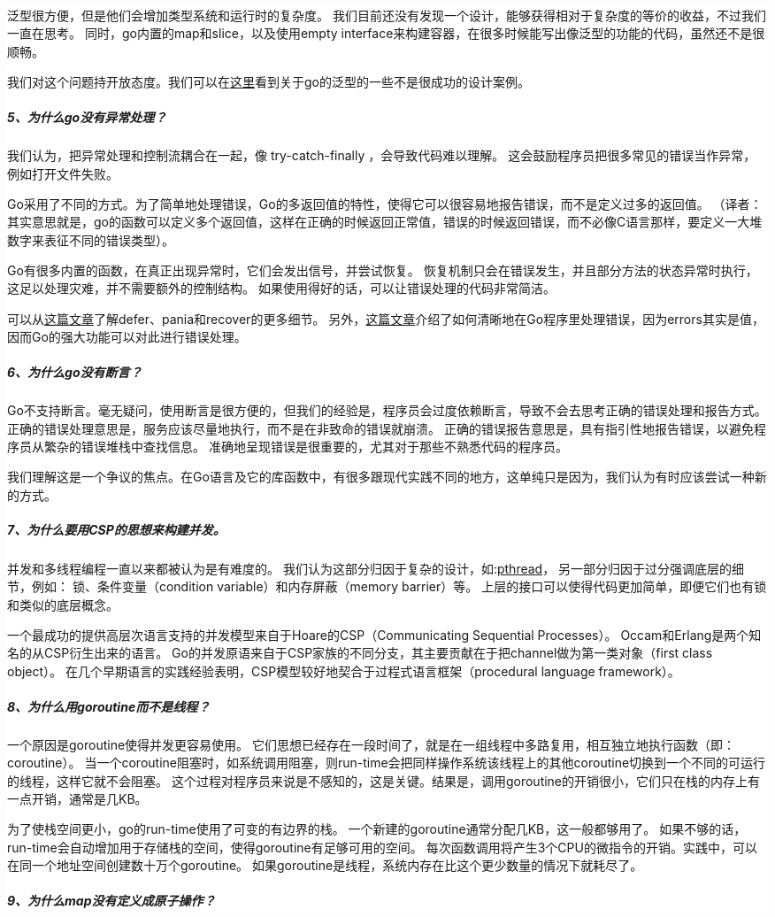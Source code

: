 泛型很方便，但是他们会增加类型系统和运行时的复杂度。
我们目前还没有发现一个设计，能够获得相对于复杂度的等价的收益，不过我们一直在思考。
同时，go内置的map和slice，以及使用empty interface来构建容器，在很多时候能写出像泛型的功能的代码，虽然还不是很顺畅。

我们对这个问题持开放态度。我们可以在[这里](https://github.com/golang/go/issues/15292)看到关于go的泛型的一些不是很成功的设计案例。

##### 5、为什么go没有异常处理？

我们认为，把异常处理和控制流耦合在一起，像 try-catch-finally ，会导致代码难以理解。
这会鼓励程序员把很多常见的错误当作异常，例如打开文件失败。

Go采用了不同的方式。为了简单地处理错误，Go的多返回值的特性，使得它可以很容易地报告错误，而不是定义过多的返回值。
（译者：其实意思就是，go的函数可以定义多个返回值，这样在正确的时候返回正常值，错误的时候返回错误，而不必像C语言那样，要定义一大堆数字来表征不同的错误类型）。

Go有很多内置的函数，在真正出现异常时，它们会发出信号，并尝试恢复。
恢复机制只会在错误发生，并且部分方法的状态异常时执行，这足以处理灾难，并不需要额外的控制结构。
如果使用得好的话，可以让错误处理的代码非常简洁。

可以从[这篇文章](https://blog.golang.org/defer-panic-and-recover)了解defer、pania和recover的更多细节。
另外，[这篇文章](https://blog.golang.org/errors-are-values)介绍了如何清晰地在Go程序里处理错误，因为errors其实是值，因而Go的强大功能可以对此进行错误处理。

##### 6、为什么go没有断言？
Go不支持断言。毫无疑问，使用断言是很方便的，但我们的经验是，程序员会过度依赖断言，导致不会去思考正确的错误处理和报告方式。
正确的错误处理意思是，服务应该尽量地执行，而不是在非致命的错误就崩溃。
正确的错误报告意思是，具有指引性地报告错误，以避免程序员从繁杂的错误堆栈中查找信息。
准确地呈现错误是很重要的，尤其对于那些不熟悉代码的程序员。

我们理解这是一个争议的焦点。在Go语言及它的库函数中，有很多跟现代实践不同的地方，这单纯只是因为，我们认为有时应该尝试一种新的方式。

##### 7、为什么要用CSP的思想来构建并发。
并发和多线程编程一直以来都被认为是有难度的。
我们认为这部分归因于复杂的设计，如:[pthread](https://en.wikipedia.org/wiki/POSIX_Threads)，
另一部分归因于过分强调底层的细节，例如： 锁、条件变量（condition variable）和内存屏蔽（memory barrier）等。
上层的接口可以使得代码更加简单，即便它们也有锁和类似的底层概念。

一个最成功的提供高层次语言支持的并发模型来自于Hoare的CSP（Communicating Sequential Processes）。
Occam和Erlang是两个知名的从CSP衍生出来的语言。
Go的并发原语来自于CSP家族的不同分支，其主要贡献在于把channel做为第一类对象（first class object）。
在几个早期语言的实践经验表明，CSP模型较好地契合于过程式语言框架（procedural language framework）。

##### 8、为什么用goroutine而不是线程？

一个原因是goroutine使得并发更容易使用。
它们思想已经存在一段时间了，就是在一组线程中多路复用，相互独立地执行函数（即：coroutine）。
当一个coroutine阻塞时，如系统调用阻塞，则run-time会把同样操作系统该线程上的其他coroutine切换到一个不同的可运行的线程，这样它就不会阻塞。
这个过程对程序员来说是不感知的，这是关键。结果是，调用goroutine的开销很小，它们只在栈的内存上有一点开销，通常是几KB。


为了使栈空间更小，go的run-time使用了可变的有边界的栈。
一个新建的goroutine通常分配几KB，这一般都够用了。
如果不够的话，run-time会自动增加用于存储栈的空间，使得goroutine有足够可用的空间。
每次函数调用将产生3个CPU的微指令的开销。实践中，可以在同一个地址空间创建数十万个goroutine。
如果goroutine是线程，系统内存在比这个更少数量的情况下就耗尽了。

##### 9、为什么map没有定义成原子操作？
